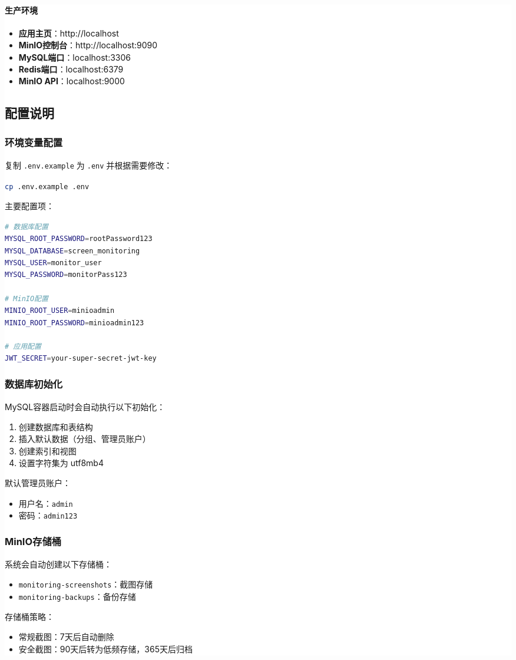 #### 生产环境
- **应用主页**：http://localhost
- **MinIO控制台**：http://localhost:9090
- **MySQL端口**：localhost:3306
- **Redis端口**：localhost:6379
- **MinIO API**：localhost:9000

## 配置说明

### 环境变量配置

复制 `.env.example` 为 `.env` 并根据需要修改：

```bash
cp .env.example .env
```

主要配置项：

```bash
# 数据库配置
MYSQL_ROOT_PASSWORD=rootPassword123
MYSQL_DATABASE=screen_monitoring
MYSQL_USER=monitor_user
MYSQL_PASSWORD=monitorPass123

# MinIO配置
MINIO_ROOT_USER=minioadmin
MINIO_ROOT_PASSWORD=minioadmin123

# 应用配置
JWT_SECRET=your-super-secret-jwt-key
```

### 数据库初始化

MySQL容器启动时会自动执行以下初始化：

1. 创建数据库和表结构
2. 插入默认数据（分组、管理员账户）
3. 创建索引和视图
4. 设置字符集为 utf8mb4

默认管理员账户：
- 用户名：`admin`
- 密码：`admin123`

### MinIO存储桶

系统会自动创建以下存储桶：

- `monitoring-screenshots`：截图存储
- `monitoring-backups`：备份存储

存储桶策略：
- 常规截图：7天后自动删除
- 安全截图：90天后转为低频存储，365天后归档
